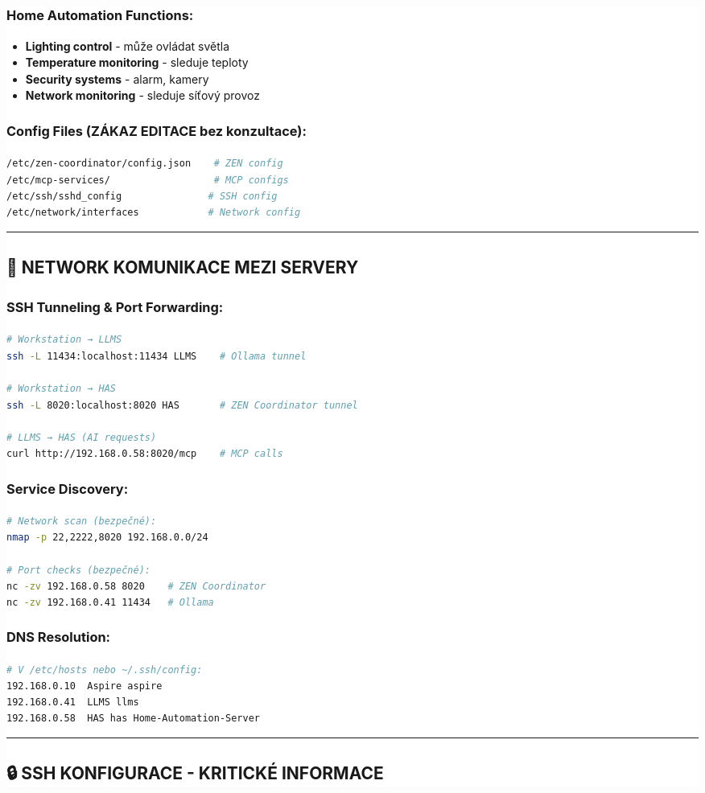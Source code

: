 ### **Home Automation Functions:**
- **Lighting control** - může ovládat světla
- **Temperature monitoring** - sleduje teploty
- **Security systems** - alarm, kamery
- **Network monitoring** - sleduje síťový provoz

### **Config Files (ZÁKAZ EDITACE bez konzultace):**
```bash
/etc/zen-coordinator/config.json    # ZEN config
/etc/mcp-services/                  # MCP configs
/etc/ssh/sshd_config               # SSH config
/etc/network/interfaces            # Network config
```

---

## 🔗 **NETWORK KOMUNIKACE MEZI SERVERY**

### **SSH Tunneling & Port Forwarding:**
```bash
# Workstation → LLMS
ssh -L 11434:localhost:11434 LLMS    # Ollama tunnel

# Workstation → HAS  
ssh -L 8020:localhost:8020 HAS       # ZEN Coordinator tunnel

# LLMS → HAS (AI requests)
curl http://192.168.0.58:8020/mcp    # MCP calls
```

### **Service Discovery:**
```bash
# Network scan (bezpečné):
nmap -p 22,2222,8020 192.168.0.0/24

# Port checks (bezpečné):
nc -zv 192.168.0.58 8020    # ZEN Coordinator
nc -zv 192.168.0.41 11434   # Ollama
```

### **DNS Resolution:**
```bash
# V /etc/hosts nebo ~/.ssh/config:
192.168.0.10  Aspire aspire
192.168.0.41  LLMS llms
192.168.0.58  HAS has Home-Automation-Server
```

---

## 🔒 **SSH KONFIGURACE - KRITICKÉ INFORMACE**
